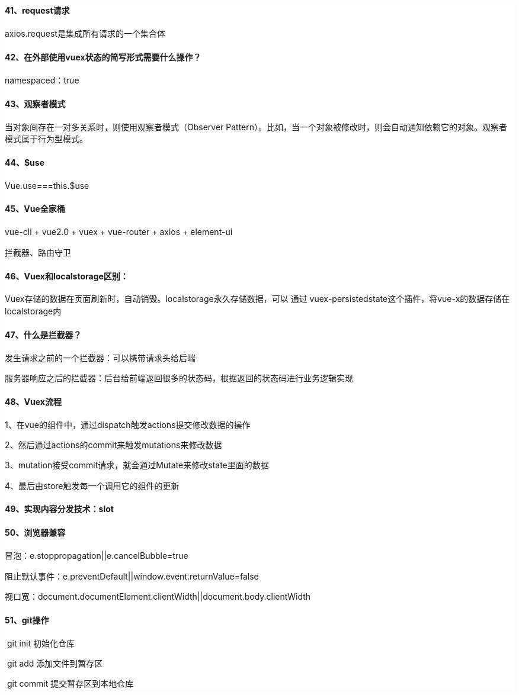#### 41、request请求

axios.request是集成所有请求的一个集合体

#### 42、在外部使用vuex状态的简写形式需要什么操作？

namespaced：true

#### 43、观察者模式

当对象间存在一对多关系时，则使用观察者模式（Observer Pattern）。比如，当一个对象被修改时，则会自动通知依赖它的对象。观察者模式属于行为型模式。

#### 44、$use

Vue.use===this.$use

#### 45、Vue全家桶

vue-cli + vue2.0 + vuex + vue-router + axios + element-ui

拦截器、路由守卫

#### 46、Vuex和localstorage区别：

Vuex存储的数据在页面刷新时，自动销毁。localstorage永久存储数据，可以 通过 vuex-persistedstate这个插件，将vue-x的数据存储在localstorage内

#### 47、什么是拦截器？

发生请求之前的一个拦截器：可以携带请求头给后端

服务器响应之后的拦截器：后台给前端返回很多的状态码，根据返回的状态码进行业务逻辑实现

#### 48、Vuex流程

1、在vue的组件中，通过dispatch触发actions提交修改数据的操作

2、然后通过actions的commit来触发mutations来修改数据

3、mutation接受commit请求，就会通过Mutate来修改state里面的数据

4、最后由store触发每一个调用它的组件的更新

#### 49、实现内容分发技术：slot

#### 50、浏览器兼容

冒泡：e.stoppropagation||e.cancelBubble=true

阻止默认事件：e.preventDefault||window.event.returnValue=false

视口宽：document.documentElement.clientWidth||document.body.clientWidth

#### 51、git操作

​	git init   	初始化仓库

​	git add 	添加文件到暂存区

​	git commit	提交暂存区到本地仓库

